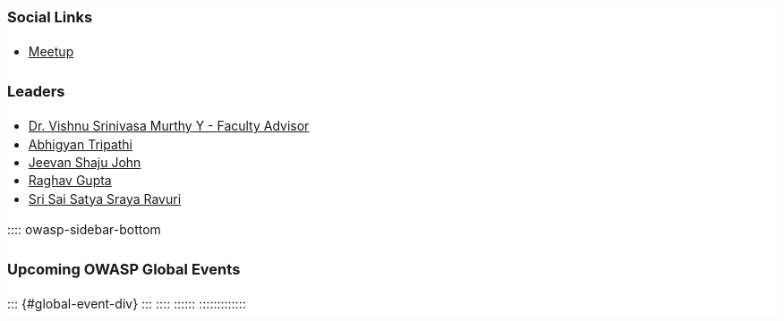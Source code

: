 ### Social Links

- [Meetup](#)

### Leaders

- [Dr. Vishnu Srinivasa Murthy Y - Faculty
  Advisor](../cdn-cgi/l/email-protection.html#50263923383e257e3d2522243829103f273123207e3f2237)
- [Abhigyan
  Tripathi](../cdn-cgi/l/email-protection.html#6504070d0c021c040b4b11170c1504110d0c250a120416154b0a1702)
- [Jeevan Shaju
  John](../cdn-cgi/l/email-protection.html#4228272734232c312a2328376c282d2a2c022d352331326c2d3025)
- [Raghav
  Gupta](../cdn-cgi/l/email-protection.html#502231373831267e3725202431103f273123207e3f2237)
- [Sri Sai Satya Sraya
  Ravuri](../cdn-cgi/l/email-protection.html#136061726a723d61726566617a537c647260633d7c6174)

:::: owasp-sidebar-bottom
### Upcoming OWASP Global Events

::: {#global-event-div}
:::
::::
::::::
:::::::::::::
